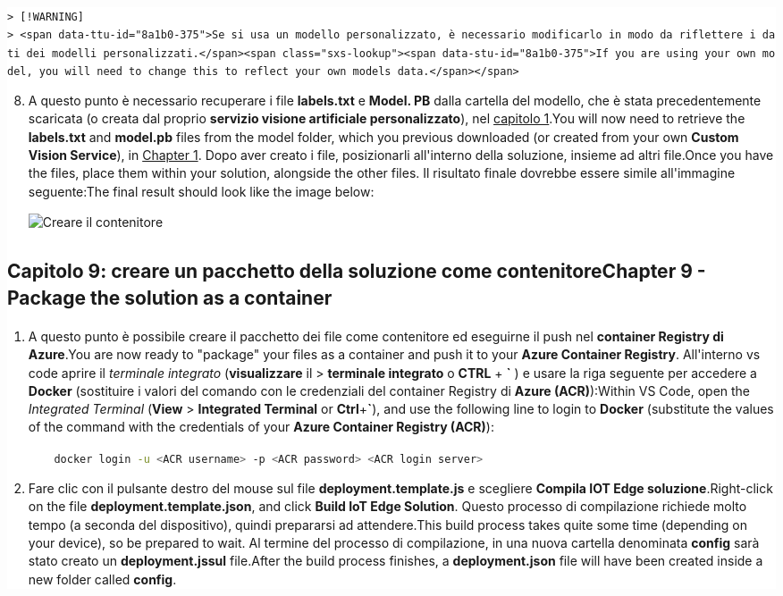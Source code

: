     > [!WARNING]
    > <span data-ttu-id="8a1b0-375">Se si usa un modello personalizzato, è necessario modificarlo in modo da riflettere i dati dei modelli personalizzati.</span><span class="sxs-lookup"><span data-stu-id="8a1b0-375">If you are using your own model, you will need to change this to reflect your own models data.</span></span>

8.  <span data-ttu-id="8a1b0-376">A questo punto è necessario recuperare i file **labels.txt** e **Model. PB** dalla cartella del modello, che è stata precedentemente scaricata (o creata dal proprio **servizio visione artificiale personalizzato**), nel [capitolo 1](#chapter-1---retrieve-the-custom-vision-model).</span><span class="sxs-lookup"><span data-stu-id="8a1b0-376">You will now need to retrieve the **labels.txt** and **model.pb** files from the model folder, which you previous downloaded (or created from your own **Custom Vision Service**), in [Chapter 1](#chapter-1---retrieve-the-custom-vision-model).</span></span> <span data-ttu-id="8a1b0-377">Dopo aver creato i file, posizionarli all'interno della soluzione, insieme ad altri file.</span><span class="sxs-lookup"><span data-stu-id="8a1b0-377">Once you have the files, place them within your solution, alongside the other files.</span></span> <span data-ttu-id="8a1b0-378">Il risultato finale dovrebbe essere simile all'immagine seguente:</span><span class="sxs-lookup"><span data-stu-id="8a1b0-378">The final result should look like the image below:</span></span>

    ![Creare il contenitore](images/AzureLabs-Lab313-29.png)

## <a name="chapter-9---package-the-solution-as-a-container"></a><span data-ttu-id="8a1b0-380">Capitolo 9: creare un pacchetto della soluzione come contenitore</span><span class="sxs-lookup"><span data-stu-id="8a1b0-380">Chapter 9 - Package the solution as a container</span></span>

1.  <span data-ttu-id="8a1b0-381">A questo punto è possibile creare il pacchetto dei file come contenitore ed eseguirne il push nel **container Registry di Azure**.</span><span class="sxs-lookup"><span data-stu-id="8a1b0-381">You are now ready to "package" your files as a container and push it to your **Azure Container Registry**.</span></span> <span data-ttu-id="8a1b0-382">All'interno vs code aprire il *terminale integrato* (**visualizzare** il  >  **terminale integrato** o **CTRL** + **\`** ) e usare la riga seguente per accedere a **Docker** (sostituire i valori del comando con le credenziali del container Registry di **Azure (ACR)**):</span><span class="sxs-lookup"><span data-stu-id="8a1b0-382">Within VS Code, open the *Integrated Terminal* (**View** > **Integrated Terminal** or **Ctrl**+**\`**), and use the following line to login to **Docker** (substitute the values of the command with the credentials of your **Azure Container Registry (ACR)**):</span></span>

    ```bash
        docker login -u <ACR username> -p <ACR password> <ACR login server>
    ```

2. <span data-ttu-id="8a1b0-383">Fare clic con il pulsante destro del mouse sul file **deployment.template.js** e scegliere **Compila IOT Edge soluzione**.</span><span class="sxs-lookup"><span data-stu-id="8a1b0-383">Right-click on the file **deployment.template.json**, and click **Build IoT Edge Solution**.</span></span> <span data-ttu-id="8a1b0-384">Questo processo di compilazione richiede molto tempo (a seconda del dispositivo), quindi prepararsi ad attendere.</span><span class="sxs-lookup"><span data-stu-id="8a1b0-384">This build process takes quite some time (depending on your device), so be prepared to wait.</span></span> <span data-ttu-id="8a1b0-385">Al termine del processo di compilazione, in una nuova cartella denominata **config** sarà stato creato un **deployment.jssul** file.</span><span class="sxs-lookup"><span data-stu-id="8a1b0-385">After the build process finishes, a **deployment.json** file will have been created inside a new folder called **config**.</span></span>
